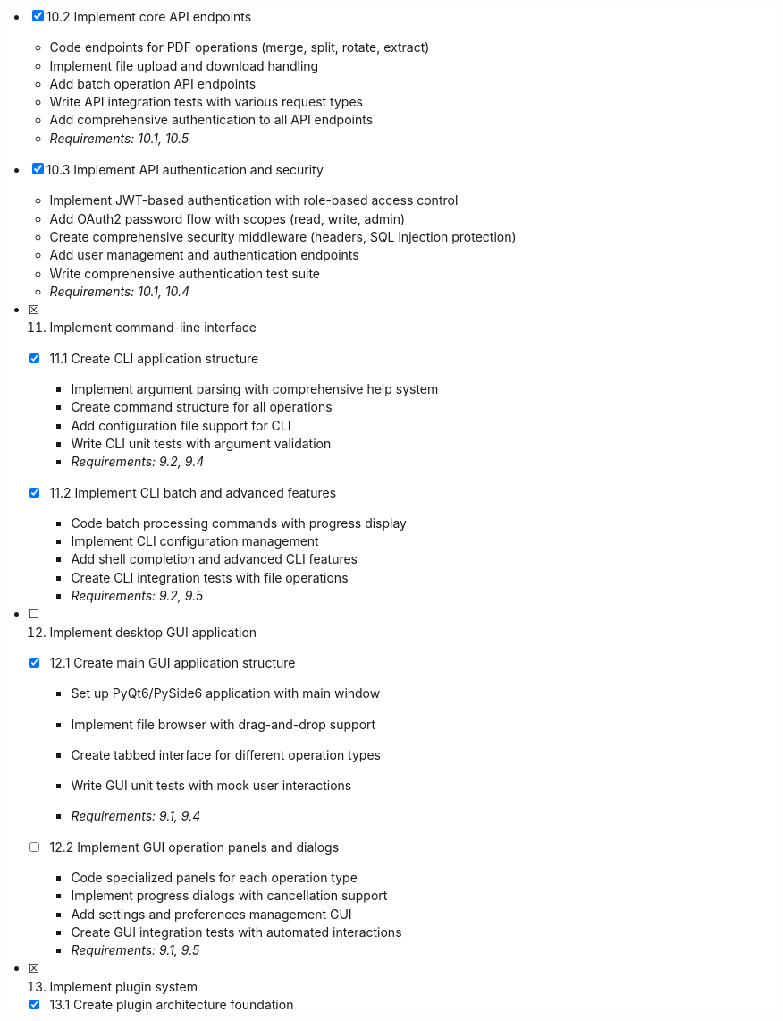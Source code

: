   - [x] 10.2 Implement core API endpoints


    - Code endpoints for PDF operations (merge, split, rotate, extract)
    - Implement file upload and download handling
    - Add batch operation API endpoints
    - Write API integration tests with various request types
    - Add comprehensive authentication to all API endpoints
    - _Requirements: 10.1, 10.5_

  - [x] 10.3 Implement API authentication and security
    - Implement JWT-based authentication with role-based access control
    - Add OAuth2 password flow with scopes (read, write, admin)
    - Create comprehensive security middleware (headers, SQL injection protection)
    - Add user management and authentication endpoints
    - Write comprehensive authentication test suite
    - _Requirements: 10.1, 10.4_

- [x] 11. Implement command-line interface
  - [x] 11.1 Create CLI application structure
    - Implement argument parsing with comprehensive help system
    - Create command structure for all operations
    - Add configuration file support for CLI
    - Write CLI unit tests with argument validation
    - _Requirements: 9.2, 9.4_

  - [x] 11.2 Implement CLI batch and advanced features
    - Code batch processing commands with progress display
    - Implement CLI configuration management
    - Add shell completion and advanced CLI features
    - Create CLI integration tests with file operations
    - _Requirements: 9.2, 9.5_

- [ ] 12. Implement desktop GUI application
  - [x] 12.1 Create main GUI application structure



    - Set up PyQt6/PySide6 application with main window
    - Implement file browser with drag-and-drop support
    - Create tabbed interface for different operation types
    - Write GUI unit tests with mock user interactions




    - _Requirements: 9.1, 9.4_

  - [ ] 12.2 Implement GUI operation panels and dialogs
    - Code specialized panels for each operation type
    - Implement progress dialogs with cancellation support
    - Add settings and preferences management GUI
    - Create GUI integration tests with automated interactions
    - _Requirements: 9.1, 9.5_

- [x] 13. Implement plugin system
  - [x] 13.1 Create plugin architecture foundation
